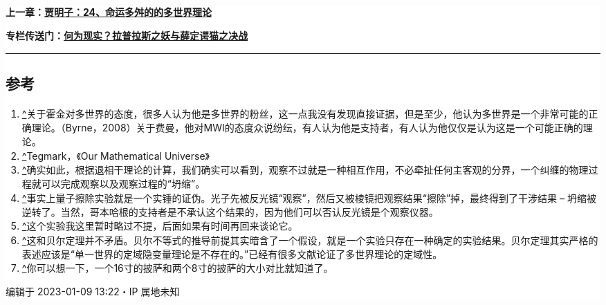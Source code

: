 **上一章：[贾明子：24、命运多舛的的多世界理论](https://zhuanlan.zhihu.com/p/54551194)**

**专栏传送门：[何为现实？拉普拉斯之妖与薛定谔猫之决战](https://zhuanlan.zhihu.com/c_186387023)**

------



## 参考

1. [^](https://zhuanlan.zhihu.com/p/54938678#ref_1_0)关于霍金对多世界的态度，很多人认为他是多世界的粉丝，这一点我没有发现直接证据，但是至少，他认为多世界是一个非常可能的正确理论。（Byrne，2008）关于费曼，他对MWI的态度众说纷纭，有人认为他是支持者，有人认为他仅仅是认为这是一个可能正确的理论。
2. [^](https://zhuanlan.zhihu.com/p/54938678#ref_2_0)Tegmark，《Our Mathematical Universe》
3. [^](https://zhuanlan.zhihu.com/p/54938678#ref_3_0)确实如此，根据退相干理论的计算，我们确实可以看到，观察不过就是一种相互作用，不必牵扯任何主客观的分界，一个纠缠的物理过程就可以完成观察以及观察过程的“坍缩”。
4. [^](https://zhuanlan.zhihu.com/p/54938678#ref_4_0)事实上量子擦除实验就是一个实锤的证伪。光子先被反光镜“观察”，然后又被棱镜把观察结果“擦除”掉，最终得到了干涉结果 – 坍缩被逆转了。当然，哥本哈根的支持者是不承认这个结果的，因为他们可以否认反光镜是个观察仪器。
5. [^](https://zhuanlan.zhihu.com/p/54938678#ref_5_0)这个实验我这里暂时略过不提，后面如果有时间再回来谈论它。
6. [^](https://zhuanlan.zhihu.com/p/54938678#ref_6_0)这和贝尔定理并不矛盾。贝尔不等式的推导前提其实暗含了一个假设，就是一个实验只存在一种确定的实验结果。贝尔定理其实严格的表述应该是“单一世界的定域隐变量理论是不存在的。”已经有很多文献论证了多世界理论的定域性。
7. [^](https://zhuanlan.zhihu.com/p/54938678#ref_7_0)你可以想一下，一个16寸的披萨和两个8寸的披萨的大小对比就知道了。

编辑于 2023-01-09 13:22・IP 属地未知

